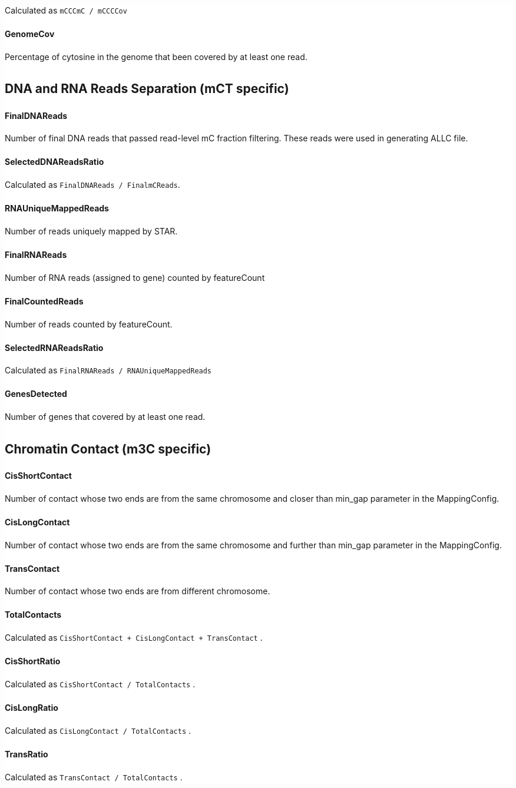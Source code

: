 Calculated as `mCCCmC / mCCCCov`

#### GenomeCov

Percentage of cytosine in the genome that been covered by at least one read.

## DNA and RNA Reads Separation \(mCT specific\)

#### FinalDNAReads

Number of final DNA reads that passed read-level mC fraction filtering. These reads were used in generating ALLC file.

#### SelectedDNAReadsRatio

Calculated as `FinalDNAReads / FinalmCReads`.

#### RNAUniqueMappedReads

Number of reads uniquely mapped by STAR.

#### FinalRNAReads

Number of RNA reads \(assigned to gene\) counted by featureCount

#### FinalCountedReads

Number of reads counted by featureCount.

#### SelectedRNAReadsRatio

Calculated as `FinalRNAReads / RNAUniqueMappedReads`

#### GenesDetected

Number of genes that covered by at least one read.

## Chromatin Contact \(m3C specific\)

#### CisShortContact 

Number of contact whose two ends are from the same chromosome and closer than min\_gap parameter in the MappingConfig.

#### CisLongContact

Number of contact whose two ends are from the same chromosome and further than min\_gap parameter in the MappingConfig.

#### TransContact

Number of contact whose two ends are from different chromosome.

#### TotalContacts

Calculated as `CisShortContact + CisLongContact + TransContact` .

#### CisShortRatio

Calculated as `CisShortContact / TotalContacts` .

#### CisLongRatio

Calculated as `CisLongContact / TotalContacts` .

#### TransRatio

Calculated as `TransContact / TotalContacts` .



